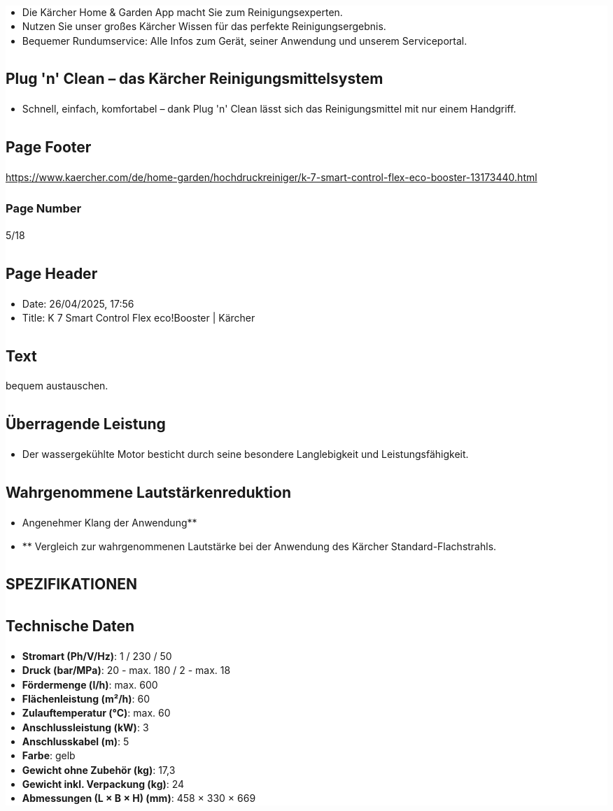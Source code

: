 - Die Kärcher Home & Garden App macht Sie zum Reinigungsexperten.
- Nutzen Sie unser großes Kärcher Wissen für das perfekte Reinigungsergebnis.
- Bequemer Rundumservice: Alle Infos zum Gerät, seiner Anwendung und unserem Serviceportal. 

## Plug 'n' Clean – das Kärcher Reinigungsmittelsystem

- Schnell, einfach, komfortabel – dank Plug 'n' Clean lässt sich das Reinigungsmittel mit nur einem Handgriff. 

## Page Footer

https://www.kaercher.com/de/home-garden/hochdruckreiniger/k-7-smart-control-flex-eco-booster-13173440.html 

### Page Number

5/18 

## Page Header

- Date: 26/04/2025, 17:56
- Title: K 7 Smart Control Flex eco!Booster | Kärcher 

## Text

bequem austauschen. 

## Überragende Leistung

- Der wassergekühlte Motor besticht durch seine besondere Langlebigkeit und Leistungsfähigkeit. 

## Wahrgenommene Lautstärkenreduktion

- Angenehmer Klang der Anwendung\*\*

- \*\* Vergleich zur wahrgenommenen Lautstärke bei der Anwendung des Kärcher Standard-Flachstrahls. 

## SPEZIFIKATIONEN 

## Technische Daten

- **Stromart (Ph/V/Hz)**: 1 / 230 / 50
- **Druck (bar/MPa)**: 20 - max. 180 / 2 - max. 18
- **Fördermenge (l/h)**: max. 600
- **Flächenleistung (m²/h)**: 60
- **Zulauftemperatur (°C)**: max. 60
- **Anschlussleistung (kW)**: 3
- **Anschlusskabel (m)**: 5
- **Farbe**: gelb
- **Gewicht ohne Zubehör (kg)**: 17,3
- **Gewicht inkl. Verpackung (kg)**: 24
- **Abmessungen (L × B × H) (mm)**: 458 × 330 × 669 
